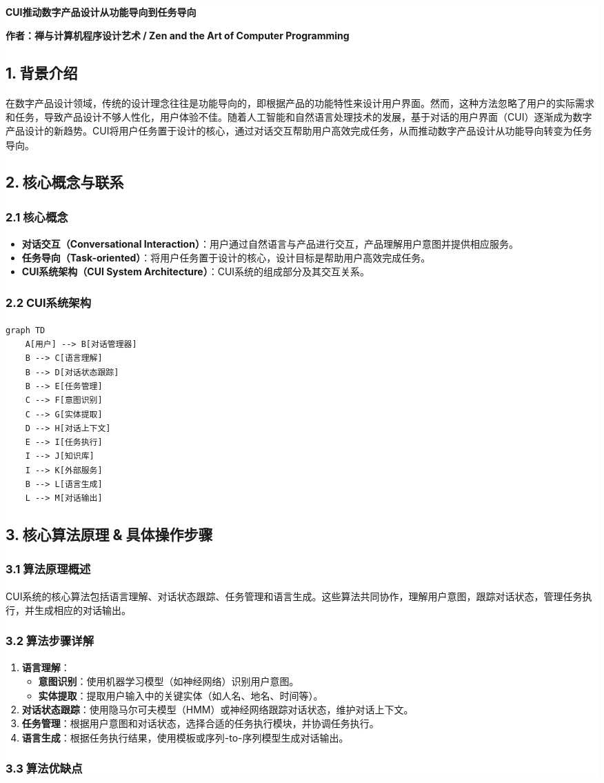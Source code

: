                  

**CUI推动数字产品设计从功能导向到任务导向**

**作者：禅与计算机程序设计艺术 / Zen and the Art of Computer Programming**

## 1. 背景介绍

在数字产品设计领域，传统的设计理念往往是功能导向的，即根据产品的功能特性来设计用户界面。然而，这种方法忽略了用户的实际需求和任务，导致产品设计不够人性化，用户体验不佳。随着人工智能和自然语言处理技术的发展，基于对话的用户界面（CUI）逐渐成为数字产品设计的新趋势。CUI将用户任务置于设计的核心，通过对话交互帮助用户高效完成任务，从而推动数字产品设计从功能导向转变为任务导向。

## 2. 核心概念与联系

### 2.1 核心概念

- **对话交互（Conversational Interaction）**：用户通过自然语言与产品进行交互，产品理解用户意图并提供相应服务。
- **任务导向（Task-oriented）**：将用户任务置于设计的核心，设计目标是帮助用户高效完成任务。
- **CUI系统架构（CUI System Architecture）**：CUI系统的组成部分及其交互关系。

### 2.2 CUI系统架构

```mermaid
graph TD
    A[用户] --> B[对话管理器]
    B --> C[语言理解]
    B --> D[对话状态跟踪]
    B --> E[任务管理]
    C --> F[意图识别]
    C --> G[实体提取]
    D --> H[对话上下文]
    E --> I[任务执行]
    I --> J[知识库]
    I --> K[外部服务]
    B --> L[语言生成]
    L --> M[对话输出]
```

## 3. 核心算法原理 & 具体操作步骤

### 3.1 算法原理概述

CUI系统的核心算法包括语言理解、对话状态跟踪、任务管理和语言生成。这些算法共同协作，理解用户意图，跟踪对话状态，管理任务执行，并生成相应的对话输出。

### 3.2 算法步骤详解

1. **语言理解**：
   - **意图识别**：使用机器学习模型（如神经网络）识别用户意图。
   - **实体提取**：提取用户输入中的关键实体（如人名、地名、时间等）。
2. **对话状态跟踪**：使用隐马尔可夫模型（HMM）或神经网络跟踪对话状态，维护对话上下文。
3. **任务管理**：根据用户意图和对话状态，选择合适的任务执行模块，并协调任务执行。
4. **语言生成**：根据任务执行结果，使用模板或序列-to-序列模型生成对话输出。

### 3.3 算法优缺点
